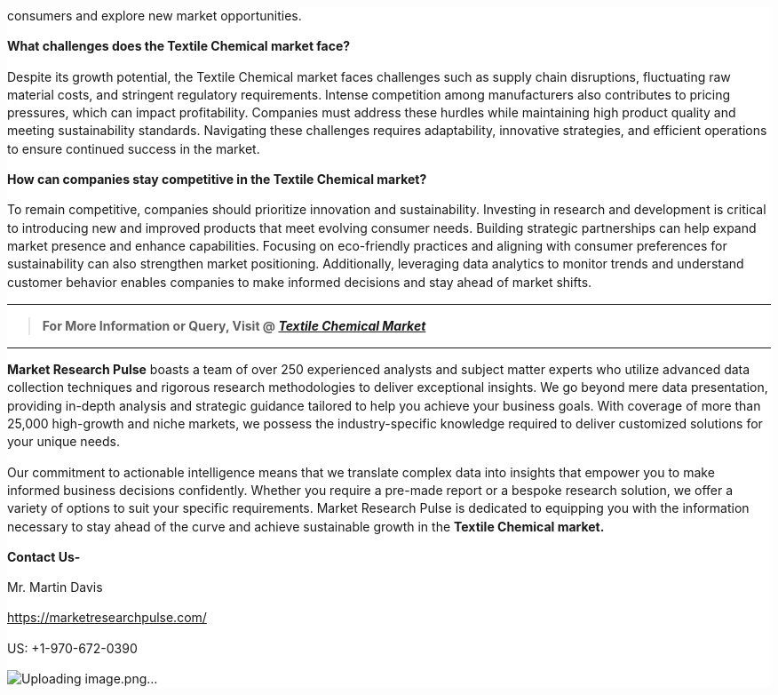 consumers and explore new market opportunities.</p><p><strong>What challenges does the Textile Chemical market face?</strong></p><p>Despite its growth potential, the Textile Chemical market faces challenges such as supply chain disruptions, fluctuating raw material costs, and stringent regulatory requirements. Intense competition among manufacturers also contributes to pricing pressures, which can impact profitability. Companies must address these hurdles while maintaining high product quality and meeting sustainability standards. Navigating these challenges requires adaptability, innovative strategies, and efficient operations to ensure continued success in the market.</p><p><strong>How can companies stay competitive in the Textile Chemical market?</strong></p><p>To remain competitive, companies should prioritize innovation and sustainability. Investing in research and development is critical to introducing new and improved products that meet evolving consumer needs. Building strategic partnerships can help expand market presence and enhance capabilities. Focusing on eco-friendly practices and aligning with consumer preferences for sustainability can also strengthen market positioning. Additionally, leveraging data analytics to monitor trends and understand customer behavior enables companies to make informed decisions and stay ahead of market shifts.</p><hr /><blockquote><p><strong>For More Information or Query, Visit @&nbsp;<em><a href="https://marketresearchpulse.com/report/34679/textile-chemical-market?utm_source=Linkedin&utm_medium=021">Textile Chemical Market</a></em></strong></p></blockquote><hr /><p><strong>Market Research Pulse</strong> boasts a team of over 250 experienced analysts and subject matter experts who utilize advanced data collection techniques and rigorous research methodologies to deliver exceptional insights. We go beyond mere data presentation, providing in-depth analysis and strategic guidance tailored to help you achieve your business goals. With coverage of more than 25,000 high-growth and niche markets, we possess the industry-specific knowledge required to deliver customized solutions for your unique needs.</p><p>Our commitment to actionable intelligence means that we translate complex data into insights that empower you to make informed business decisions confidently. Whether you require a pre-made report or a bespoke research solution, we offer a variety of options to suit your specific requirements. Market Research Pulse is dedicated to equipping you with the information necessary to stay ahead of the curve and achieve sustainable growth in the <strong>Textile Chemical market.</strong></p><p><strong>Contact Us-</strong></p><p>Mr. Martin Davis</p><p>https://marketresearchpulse.com/</p><p>US: +1-970-672-0390</p>
![Uploading image.png…]()
